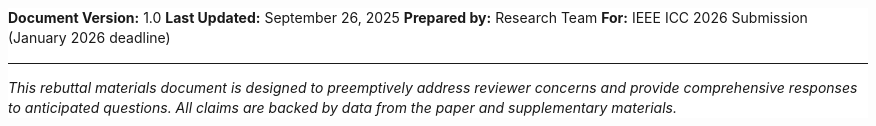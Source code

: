 
**Document Version:** 1.0
**Last Updated:** September 26, 2025
**Prepared by:** Research Team
**For:** IEEE ICC 2026 Submission (January 2026 deadline)

---

*This rebuttal materials document is designed to preemptively address reviewer concerns and provide comprehensive responses to anticipated questions. All claims are backed by data from the paper and supplementary materials.*